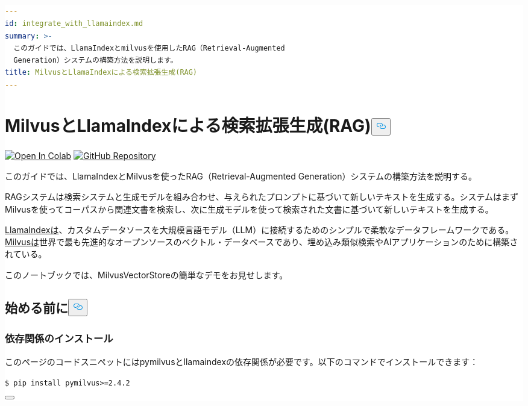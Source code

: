 ```yaml
---
id: integrate_with_llamaindex.md
summary: >-
  このガイドでは、LlamaIndexとmilvusを使用したRAG（Retrieval-Augmented
  Generation）システムの構築方法を説明します。
title: MilvusとLlamaIndexによる検索拡張生成(RAG)
---
```

<h1 id="Retrieval-Augmented-Generation-RAG-with-Milvus-and-LlamaIndex" class="common-anchor-header">MilvusとLlamaIndexによる検索拡張生成(RAG)<button data-href="#Retrieval-Augmented-Generation-RAG-with-Milvus-and-LlamaIndex" class="anchor-icon" translate="no">
      <svg translate="no"
        aria-hidden="true"
        focusable="false"
        height="20"
        version="1.1"
        viewBox="0 0 16 16"
        width="16"
      >
        <path
          fill="#0092E4"
          fill-rule="evenodd"
          d="M4 9h1v1H4c-1.5 0-3-1.69-3-3.5S2.55 3 4 3h4c1.45 0 3 1.69 3 3.5 0 1.41-.91 2.72-2 3.25V8.59c.58-.45 1-1.27 1-2.09C10 5.22 8.98 4 8 4H4c-.98 0-2 1.22-2 2.5S3 9 4 9zm9-3h-1v1h1c1 0 2 1.22 2 2.5S13.98 12 13 12H9c-.98 0-2-1.22-2-2.5 0-.83.42-1.64 1-2.09V6.25c-1.09.53-2 1.84-2 3.25C6 11.31 7.55 13 9 13h4c1.45 0 3-1.69 3-3.5S14.5 6 13 6z"
        ></path>
      </svg>
    </button></h1><p><a href="https://colab.research.google.com/github/milvus-io/bootcamp/blob/master/integration/rag_with_milvus_and_llamaindex.ipynb" target="_parent"><img translate="no" src="https://colab.research.google.com/assets/colab-badge.svg" alt="Open In Colab"/></a>
<a href="https://github.com/milvus-io/bootcamp/blob/master/integration/rag_with_milvus_and_llamaindex.ipynb" target="_blank"><img translate="no" src="https://img.shields.io/badge/View%20on%20GitHub-555555?style=flat&logo=github&logoColor=white" alt="GitHub Repository"/></a></p>
<p>このガイドでは、LlamaIndexとMilvusを使ったRAG（Retrieval-Augmented Generation）システムの構築方法を説明する。</p>
<p>RAGシステムは検索システムと生成モデルを組み合わせ、与えられたプロンプトに基づいて新しいテキストを生成する。システムはまずMilvusを使ってコーパスから関連文書を検索し、次に生成モデルを使って検索された文書に基づいて新しいテキストを生成する。</p>
<p><a href="https://www.llamaindex.ai/">LlamaIndexは</a>、カスタムデータソースを大規模言語モデル（LLM）に接続するためのシンプルで柔軟なデータフレームワークである。<a href="https://milvus.io/">Milvusは</a>世界で最も先進的なオープンソースのベクトル・データベースであり、埋め込み類似検索やAIアプリケーションのために構築されている。</p>
<p>このノートブックでは、MilvusVectorStoreの簡単なデモをお見せします。</p>
<h2 id="Before-you-begin" class="common-anchor-header">始める前に<button data-href="#Before-you-begin" class="anchor-icon" translate="no">
      <svg translate="no"
        aria-hidden="true"
        focusable="false"
        height="20"
        version="1.1"
        viewBox="0 0 16 16"
        width="16"
      >
        <path
          fill="#0092E4"
          fill-rule="evenodd"
          d="M4 9h1v1H4c-1.5 0-3-1.69-3-3.5S2.55 3 4 3h4c1.45 0 3 1.69 3 3.5 0 1.41-.91 2.72-2 3.25V8.59c.58-.45 1-1.27 1-2.09C10 5.22 8.98 4 8 4H4c-.98 0-2 1.22-2 2.5S3 9 4 9zm9-3h-1v1h1c1 0 2 1.22 2 2.5S13.98 12 13 12H9c-.98 0-2-1.22-2-2.5 0-.83.42-1.64 1-2.09V6.25c-1.09.53-2 1.84-2 3.25C6 11.31 7.55 13 9 13h4c1.45 0 3-1.69 3-3.5S14.5 6 13 6z"
        ></path>
      </svg>
    </button></h2><h3 id="Install-dependencies" class="common-anchor-header">依存関係のインストール</h3><p>このページのコードスニペットにはpymilvusとllamaindexの依存関係が必要です。以下のコマンドでインストールできます：</p>
<pre><code translate="no" class="language-python">$ pip install pymilvus&gt;=<span class="hljs-number">2.4</span><span class="hljs-number">.2</span>
<button class="copy-code-btn"></button></code></pre>